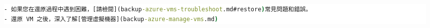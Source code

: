   ```cmd
- 如果您在還原過程中遇到困難，[請檢閱](backup-azure-vms-troubleshoot.md#restore)常見問題和錯誤。
- 還原 VM 之後，深入了解[管理虛擬機器](backup-azure-manage-vms.md)
